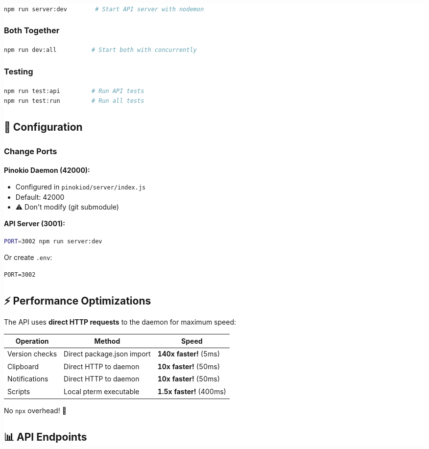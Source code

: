 ```bash
npm run server:dev        # Start API server with nodemon
```

### Both Together

```bash
npm run dev:all          # Start both with concurrently
```

### Testing

```bash
npm run test:api         # Run API tests
npm run test:run         # Run all tests
```

## 🔧 Configuration

### Change Ports

**Pinokio Daemon (42000):**

- Configured in `pinokiod/server/index.js`
- Default: 42000
- ⚠️ Don't modify (git submodule)

**API Server (3001):**

```bash
PORT=3002 npm run server:dev
```

Or create `.env`:

```env
PORT=3002
```

## ⚡ Performance Optimizations

The API uses **direct HTTP requests** to the daemon for maximum speed:

| Operation      | Method                     | Speed                    |
| -------------- | -------------------------- | ------------------------ |
| Version checks | Direct package.json import | **140x faster!** (5ms)   |
| Clipboard      | Direct HTTP to daemon      | **10x faster!** (50ms)   |
| Notifications  | Direct HTTP to daemon      | **10x faster!** (50ms)   |
| Scripts        | Local pterm executable     | **1.5x faster!** (400ms) |

No `npx` overhead! 🚀

## 📊 API Endpoints
